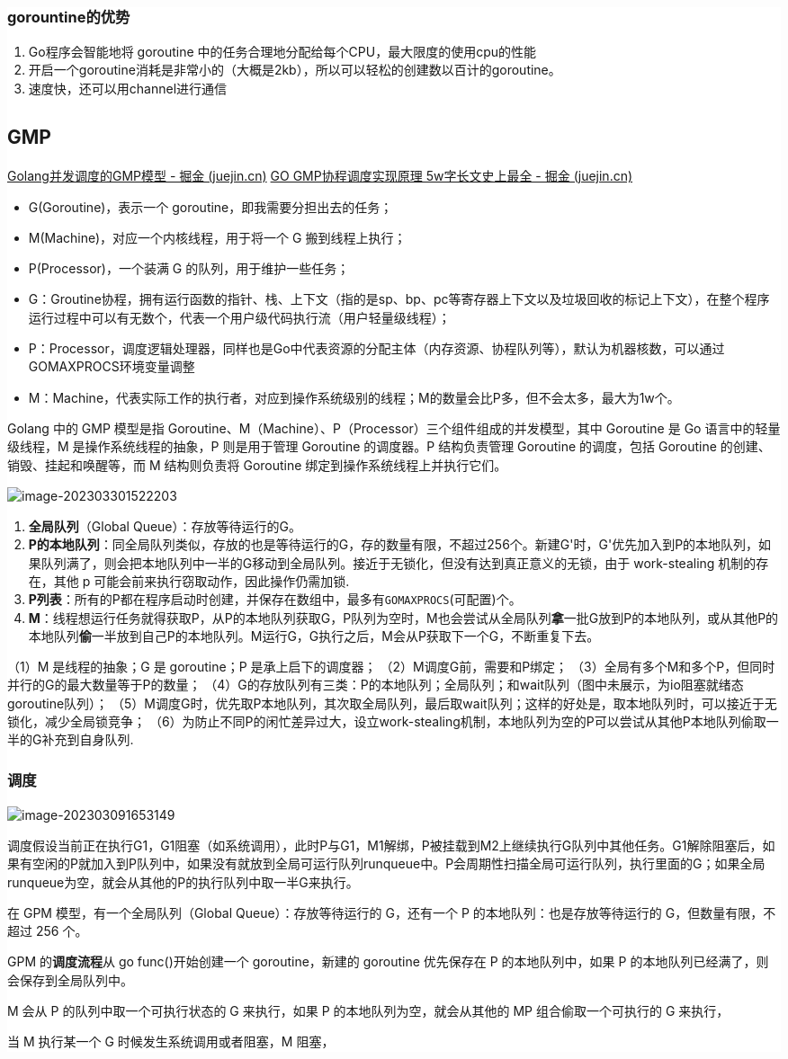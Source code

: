 ### gorountine的优势

1. Go程序会智能地将 goroutine 中的任务合理地分配给每个CPU，最大限度的使用cpu的性能
2. 开启一个goroutine消耗是非常小的（大概是2kb），所以可以轻松的创建数以百计的goroutine。
3. 速度快，还可以用channel进行通信

## GMP

[Golang并发调度的GMP模型 - 掘金 (juejin.cn)](https://juejin.cn/post/6886321367604527112)
[GO GMP协程调度实现原理 5w字长文史上最全 - 掘金 (juejin.cn)](https://juejin.cn/post/7105971301151408141)

- G(Goroutine)，表示一个 goroutine，即我需要分担出去的任务；
- M(Machine)，对应一个内核线程，用于将一个 G 搬到线程上执行；
- P(Processor)，一个装满 G 的队列，用于维护一些任务；

-   G：Groutine协程，拥有运行函数的指针、栈、上下文（指的是sp、bp、pc等寄存器上下文以及垃圾回收的标记上下文），在整个程序运行过程中可以有无数个，代表一个用户级代码执行流（用户轻量级线程）；
-   P：Processor，调度逻辑处理器，同样也是Go中代表资源的分配主体（内存资源、协程队列等），默认为机器核数，可以通过GOMAXPROCS环境变量调整
-   M：Machine，代表实际工作的执行者，对应到操作系统级别的线程；M的数量会比P多，但不会太多，最大为1w个。

Golang 中的 GMP 模型是指 Goroutine、M（Machine）、P（Processor）三个组件组成的并发模型，其中 Goroutine 是 Go 语言中的轻量级线程，M 是操作系统线程的抽象，P 则是用于管理 Goroutine 的调度器。P 结构负责管理 Goroutine 的调度，包括 Goroutine 的创建、销毁、挂起和唤醒等，而 M 结构则负责将 Goroutine 绑定到操作系统线程上并执行它们。

![image-202303301522203](https://raw.githubusercontent.com/Swiftie13st/Figurebed/main/img/202305241549788.png)

1.  **全局队列**（Global Queue）：存放等待运行的G。
2.  **P的本地队列**：同全局队列类似，存放的也是等待运行的G，存的数量有限，不超过256个。新建G'时，G'优先加入到P的本地队列，如果队列满了，则会把本地队列中一半的G移动到全局队列。接近于无锁化，但没有达到真正意义的无锁，由于 work-stealing 机制的存在，其他 p 可能会前来执行窃取动作，因此操作仍需加锁.
3.  **P列表**：所有的P都在程序启动时创建，并保存在数组中，最多有`GOMAXPROCS`(可配置)个。
4.  **M**：线程想运行任务就得获取P，从P的本地队列获取G，P队列为空时，M也会尝试从全局队列**拿**一批G放到P的本地队列，或从其他P的本地队列**偷**一半放到自己P的本地队列。M运行G，G执行之后，M会从P获取下一个G，不断重复下去。

（1）M 是线程的抽象；G 是 goroutine；P 是承上启下的调度器；
（2）M调度G前，需要和P绑定；
（3）全局有多个M和多个P，但同时并行的G的最大数量等于P的数量；
（4）G的存放队列有三类：P的本地队列；全局队列；和wait队列（图中未展示，为io阻塞就绪态goroutine队列）；
（5）M调度G时，优先取P本地队列，其次取全局队列，最后取wait队列；这样的好处是，取本地队列时，可以接近于无锁化，减少全局锁竞争；
（6）为防止不同P的闲忙差异过大，设立work-stealing机制，本地队列为空的P可以尝试从其他P本地队列偷取一半的G补充到自身队列.

### 调度

![image-202303091653149](https://raw.githubusercontent.com/Swiftie13st/Figurebed/main/img/202305241549789.png)

调度假设当前正在执行G1，G1阻塞（如系统调用），此时P与G1，M1解绑，P被挂载到M2上继续执行G队列中其他任务。G1解除阻塞后，如果有空闲的P就加入到P队列中，如果没有就放到全局可运行队列runqueue中。P会周期性扫描全局可运行队列，执行里面的G；如果全局runqueue为空，就会从其他的P的执行队列中取一半G来执行。

在 GPM 模型，有一个全局队列（Global Queue）：存放等待运行的 G，还有一个 P 的本地队列：也是存放等待运行的 G，但数量有限，不超过 256 个。

GPM 的**调度流程**从 go func()开始创建一个 goroutine，新建的 goroutine 优先保存在 P 的本地队列中，如果 P 的本地队列已经满了，则会保存到全局队列中。

M 会从 P 的队列中取一个可执行状态的 G 来执行，如果 P 的本地队列为空，就会从其他的 MP 组合偷取一个可执行的 G 来执行，

当 M 执行某一个 G 时候发生系统调用或者阻塞，M 阻塞，
